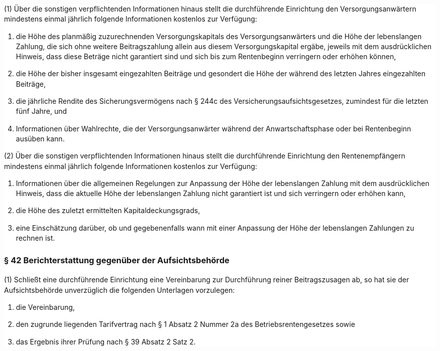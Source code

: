(1) Über die sonstigen verpflichtenden Informationen hinaus stellt die
durchführende Einrichtung den Versorgungsanwärtern mindestens einmal
jährlich folgende Informationen kostenlos zur Verfügung:

1.  die Höhe des planmäßig zuzurechnenden Versorgungskapitals des
    Versorgungsanwärters und die Höhe der lebenslangen Zahlung, die sich
    ohne weitere Beitragszahlung allein aus diesem Versorgungskapital
    ergäbe, jeweils mit dem ausdrücklichen Hinweis, dass diese Beträge
    nicht garantiert sind und sich bis zum Rentenbeginn verringern oder
    erhöhen können,


2.  die Höhe der bisher insgesamt eingezahlten Beiträge und gesondert die
    Höhe der während des letzten Jahres eingezahlten Beiträge,


3.  die jährliche Rendite des Sicherungsvermögens nach § 244c des
    Versicherungsaufsichtsgesetzes, zumindest für die letzten fünf Jahre,
    und


4.  Informationen über Wahlrechte, die der Versorgungsanwärter während der
    Anwartschaftsphase oder bei Rentenbeginn ausüben kann.




(2) Über die sonstigen verpflichtenden Informationen hinaus stellt die
durchführende Einrichtung den Rentenempfängern mindestens einmal
jährlich folgende Informationen kostenlos zur Verfügung:

1.  Informationen über die allgemeinen Regelungen zur Anpassung der Höhe
    der lebenslangen Zahlung mit dem ausdrücklichen Hinweis, dass die
    aktuelle Höhe der lebenslangen Zahlung nicht garantiert ist und sich
    verringern oder erhöhen kann,


2.  die Höhe des zuletzt ermittelten Kapitaldeckungsgrads,


3.  eine Einschätzung darüber, ob und gegebenenfalls wann mit einer
    Anpassung der Höhe der lebenslangen Zahlungen zu rechnen ist.





### § 42 Berichterstattung gegenüber der Aufsichtsbehörde

(1) Schließt eine durchführende Einrichtung eine Vereinbarung zur
Durchführung reiner Beitragszusagen ab, so hat sie der
Aufsichtsbehörde unverzüglich die folgenden Unterlagen vorzulegen:

1.  die Vereinbarung,


2.  den zugrunde liegenden Tarifvertrag nach § 1 Absatz 2 Nummer 2a des
    Betriebsrentengesetzes sowie


3.  das Ergebnis ihrer Prüfung nach § 39 Absatz 2 Satz 2.


